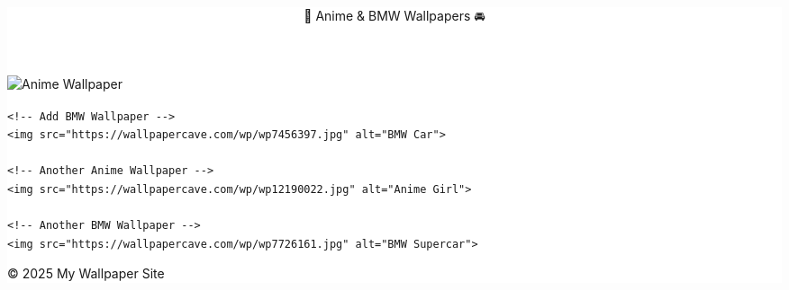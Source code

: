   <header>🌸 Anime & BMW Wallpapers 🚘</header>

  <section class="wallpapers">
    <!-- Add Anime Wallpaper -->
    <img src="https://wallpapercave.com/wp/wp9416089.jpg" alt="Anime Wallpaper">

    <!-- Add BMW Wallpaper -->
    <img src="https://wallpapercave.com/wp/wp7456397.jpg" alt="BMW Car">

    <!-- Another Anime Wallpaper -->
    <img src="https://wallpapercave.com/wp/wp12190022.jpg" alt="Anime Girl">

    <!-- Another BMW Wallpaper -->
    <img src="https://wallpapercave.com/wp/wp7726161.jpg" alt="BMW Supercar">
  </section>

  <footer>© 2025 My Wallpaper Site</footer>

</body>
</html>
